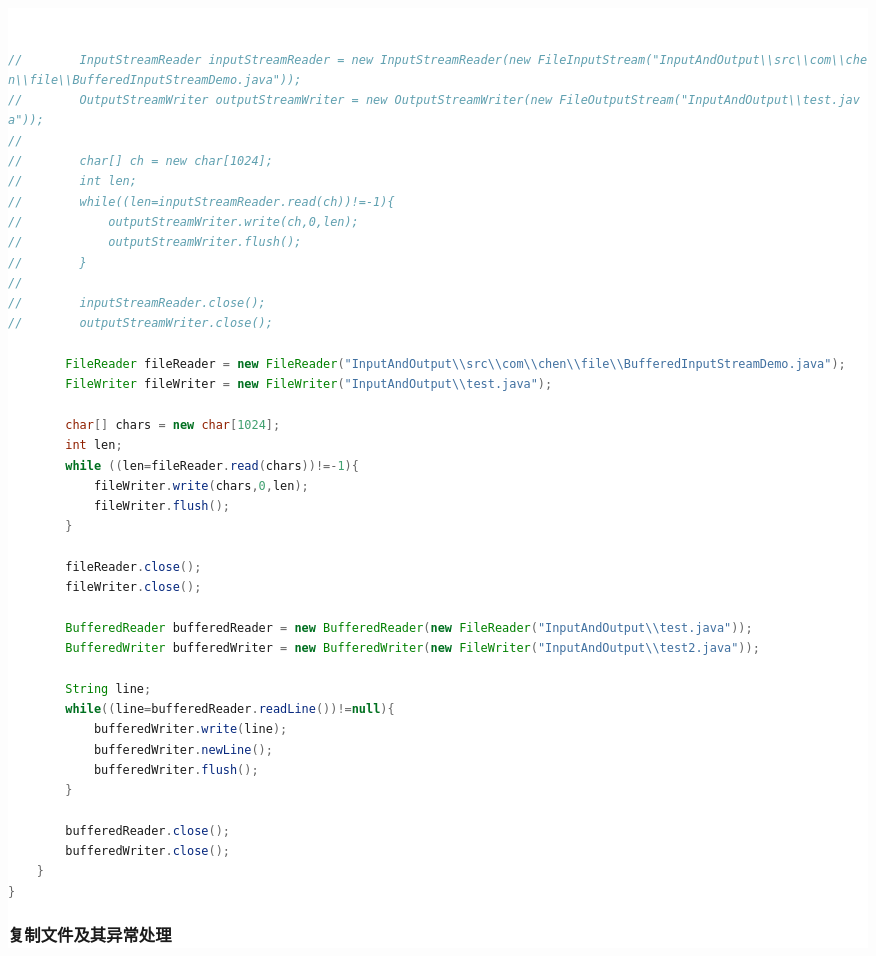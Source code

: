 ```java


//        InputStreamReader inputStreamReader = new InputStreamReader(new FileInputStream("InputAndOutput\\src\\com\\chen\\file\\BufferedInputStreamDemo.java"));
//        OutputStreamWriter outputStreamWriter = new OutputStreamWriter(new FileOutputStream("InputAndOutput\\test.java"));
//
//        char[] ch = new char[1024];
//        int len;
//        while((len=inputStreamReader.read(ch))!=-1){
//            outputStreamWriter.write(ch,0,len);
//            outputStreamWriter.flush();
//        }
//
//        inputStreamReader.close();
//        outputStreamWriter.close();

        FileReader fileReader = new FileReader("InputAndOutput\\src\\com\\chen\\file\\BufferedInputStreamDemo.java");
        FileWriter fileWriter = new FileWriter("InputAndOutput\\test.java");

        char[] chars = new char[1024];
        int len;
        while ((len=fileReader.read(chars))!=-1){
            fileWriter.write(chars,0,len);
            fileWriter.flush();
        }

        fileReader.close();
        fileWriter.close();

        BufferedReader bufferedReader = new BufferedReader(new FileReader("InputAndOutput\\test.java"));
        BufferedWriter bufferedWriter = new BufferedWriter(new FileWriter("InputAndOutput\\test2.java"));

        String line;
        while((line=bufferedReader.readLine())!=null){
            bufferedWriter.write(line);
            bufferedWriter.newLine();
            bufferedWriter.flush();
        }

        bufferedReader.close();
        bufferedWriter.close();
    }
}
```

### 复制文件及其异常处理
